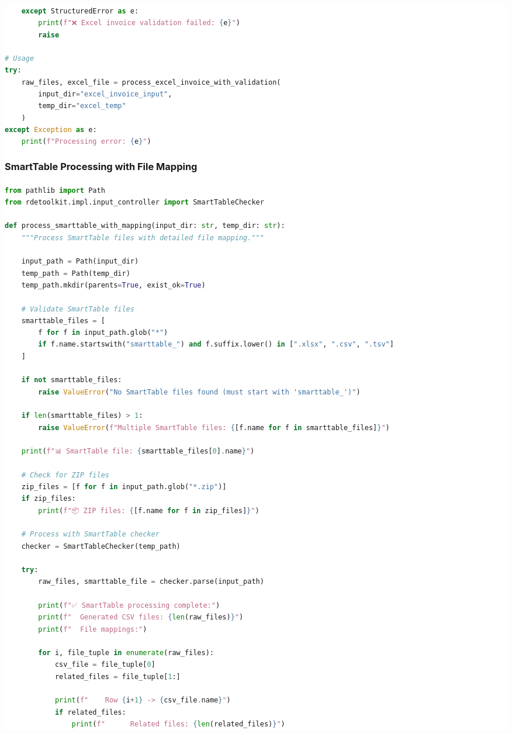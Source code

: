 ```python
    except StructuredError as e:
        print(f"❌ Excel invoice validation failed: {e}")
        raise

# Usage
try:
    raw_files, excel_file = process_excel_invoice_with_validation(
        input_dir="excel_invoice_input",
        temp_dir="excel_temp"
    )
except Exception as e:
    print(f"Processing error: {e}")
```

### SmartTable Processing with File Mapping

```python
from pathlib import Path
from rdetoolkit.impl.input_controller import SmartTableChecker

def process_smarttable_with_mapping(input_dir: str, temp_dir: str):
    """Process SmartTable files with detailed file mapping."""

    input_path = Path(input_dir)
    temp_path = Path(temp_dir)
    temp_path.mkdir(parents=True, exist_ok=True)

    # Validate SmartTable files
    smarttable_files = [
        f for f in input_path.glob("*")
        if f.name.startswith("smarttable_") and f.suffix.lower() in [".xlsx", ".csv", ".tsv"]
    ]

    if not smarttable_files:
        raise ValueError("No SmartTable files found (must start with 'smarttable_')")

    if len(smarttable_files) > 1:
        raise ValueError(f"Multiple SmartTable files: {[f.name for f in smarttable_files]}")

    print(f"📊 SmartTable file: {smarttable_files[0].name}")

    # Check for ZIP files
    zip_files = [f for f in input_path.glob("*.zip")]
    if zip_files:
        print(f"📦 ZIP files: {[f.name for f in zip_files]}")

    # Process with SmartTable checker
    checker = SmartTableChecker(temp_path)

    try:
        raw_files, smarttable_file = checker.parse(input_path)

        print(f"✅ SmartTable processing complete:")
        print(f"  Generated CSV files: {len(raw_files)}")
        print(f"  File mappings:")

        for i, file_tuple in enumerate(raw_files):
            csv_file = file_tuple[0]
            related_files = file_tuple[1:]

            print(f"    Row {i+1} -> {csv_file.name}")
            if related_files:
                print(f"      Related files: {len(related_files)}")
```